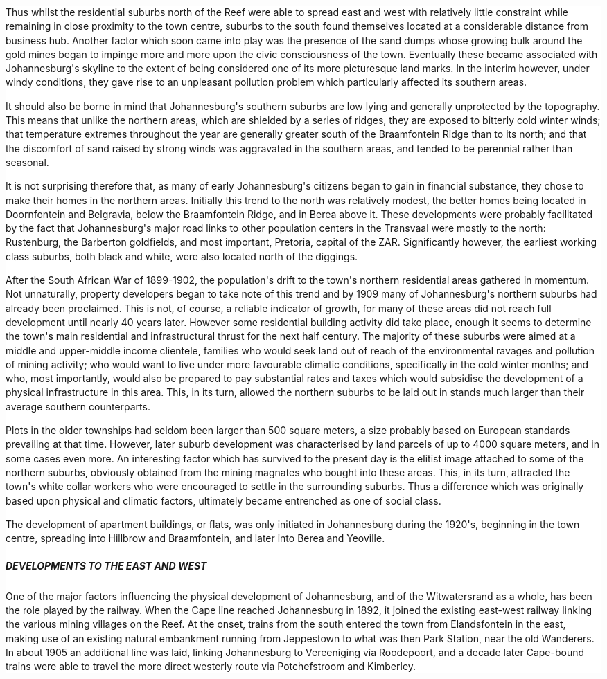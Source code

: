 Thus whilst the residential suburbs north of the Reef were able to spread east and west with relatively little constraint while remaining in close proximity to the town centre, suburbs to the south found themselves located at a considerable distance from business hub. Another factor which soon came into play was the presence of the sand dumps whose growing bulk around the gold mines began to impinge more and more upon the civic consciousness of the town. Eventually these became associated with Johannesburg's skyline to the extent of being considered one of its more picturesque land marks. In the interim however, under windy conditions, they gave rise to an unpleasant pollution problem which particularly affected its southern areas.

It should also be borne in mind that Johannesburg's southern suburbs are low lying and generally unprotected by the topography. This means that unlike the northern areas, which are shielded by a series of ridges, they are exposed to bitterly cold winter winds; that temperature extremes throughout the year are generally greater south of the Braamfontein Ridge than to its north; and that the discomfort of sand raised by strong winds was aggravated in the southern areas, and tended to be perennial rather than seasonal.

It is not surprising therefore that, as many of early Johannesburg's citizens began to gain in financial substance, they chose to make their homes in the northern areas. Initially this trend to the north was relatively modest, the better homes being located in Doornfontein and Belgravia, below the Braamfontein Ridge, and in Berea above it. These developments were probably facilitated by the fact that Johannesburg's major road links to other population centers in the Transvaal were mostly to the north: Rustenburg, the Barberton goldfields, and most important, Pretoria, capital of the ZAR. Significantly however, the earliest working class suburbs, both black and white, were also located north of the diggings.

After the South African War of 1899-1902, the population's drift to the town's northern residential areas gathered in momentum. Not unnaturally, property developers began to take note of this trend and by 1909 many of Johannesburg's northern suburbs had already been proclaimed. This is not, of course, a reliable indicator of growth, for many of these areas did not reach full development until nearly 40 years later. However some residential building activity did take place, enough it seems to determine the town's main residential and infrastructural thrust for the next half century. The majority of these suburbs were aimed at a middle and upper-middle income clientele, families who would seek land out of reach of the environmental ravages and pollution of mining activity; who would want to live under more favourable climatic conditions, specifically in the cold winter months; and who, most importantly, would also be prepared to pay substantial rates and taxes which would subsidise the development of a physical infrastructure in this area. This, in its turn, allowed the northern suburbs to be laid out in stands much larger than their average southern counterparts.

Plots in the older townships had seldom been larger than 500 square meters, a size probably based on European standards prevailing at that time. However, later suburb development was characterised by land parcels of up to 4000 square meters, and in some cases even more. An interesting factor which has survived to the present day is the elitist image attached to some of the northern suburbs, obviously obtained from the mining magnates who bought into these areas. This, in its turn, attracted the town's white collar workers who were encouraged to settle in the surrounding suburbs. Thus a difference which was originally based upon physical and climatic factors, ultimately became entrenched as one of social class.

The development of apartment buildings, or flats, was only initiated in Johannesburg during the 1920's, beginning in the town centre, spreading into Hillbrow and Braamfontein, and later into Berea and Yeoville.

##### DEVELOPMENTS TO THE EAST AND WEST

One of the major factors influencing the physical development of Johannesburg, and of the Witwatersrand as a whole, has been the role played by the railway. When the Cape line reached Johannesburg in 1892, it joined the existing east-west railway linking the various mining villages on the Reef. At the onset, trains from the south entered the town from Elandsfontein in the east, making use of an existing natural embankment running from Jeppestown to what was then Park Station, near the old Wanderers. In about 1905 an additional line was laid, linking Johannesburg to Vereeniging via Roodepoort, and a decade later Cape-bound trains were able to travel the more direct westerly route via Potchefstroom and Kimberley.
